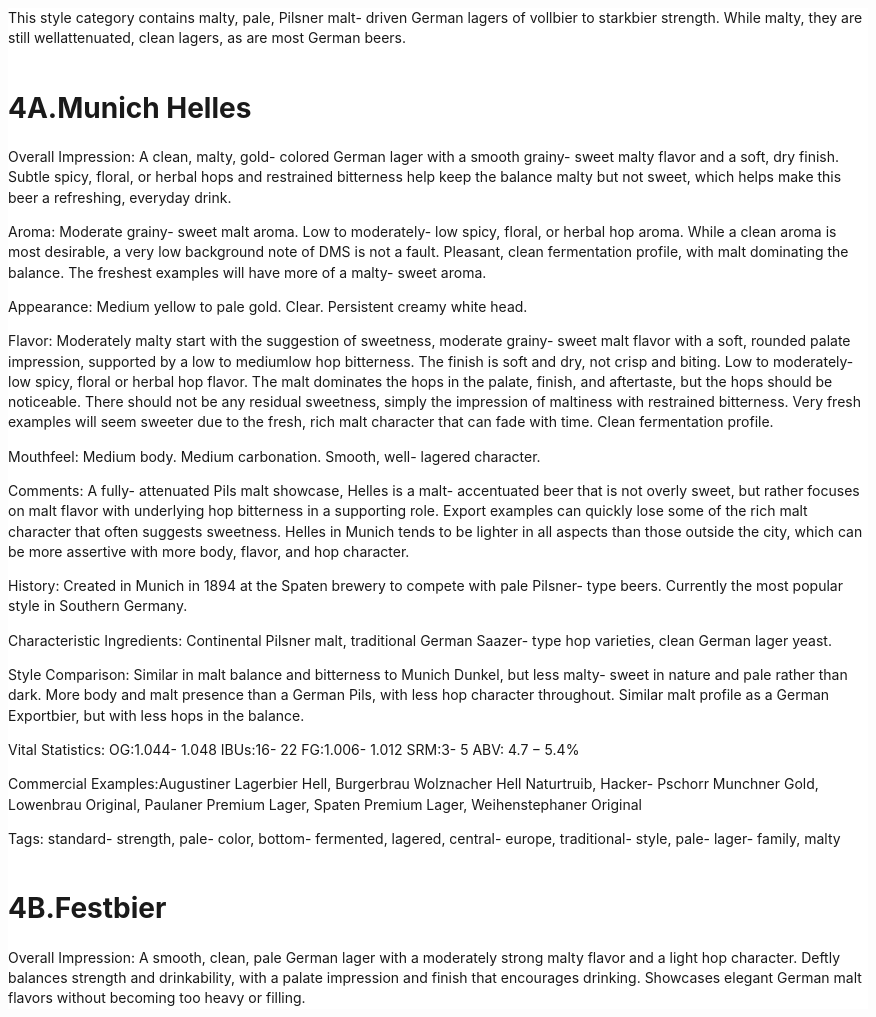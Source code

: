 This style category contains malty, pale, Pilsner malt- driven German lagers of vollbier to starkbier strength. While malty, they are still wellattenuated, clean lagers, as are most German beers.

# 4A.Munich Helles

Overall Impression: A clean, malty, gold- colored German lager with a smooth grainy- sweet malty flavor and a soft, dry finish. Subtle spicy, floral, or herbal hops and restrained bitterness help keep the balance malty but not sweet, which helps make this beer a refreshing, everyday drink.

Aroma: Moderate grainy- sweet malt aroma. Low to moderately- low spicy, floral, or herbal hop aroma. While a clean aroma is most desirable, a very low background note of DMS is not a fault. Pleasant, clean fermentation profile, with malt dominating the balance. The freshest examples will have more of a malty- sweet aroma.

Appearance: Medium yellow to pale gold. Clear. Persistent creamy white head.

Flavor: Moderately malty start with the suggestion of sweetness, moderate grainy- sweet malt flavor with a soft, rounded palate impression, supported by a low to mediumlow hop bitterness. The finish is soft and dry, not crisp and biting. Low to moderately- low spicy, floral or herbal hop flavor. The malt dominates the hops in the palate, finish, and aftertaste, but the hops should be noticeable. There should not be any residual sweetness, simply the impression of maltiness with restrained bitterness. Very fresh examples will seem sweeter due to the fresh, rich malt character that can fade with time. Clean fermentation profile.

Mouthfeel: Medium body. Medium carbonation. Smooth, well- lagered character.

Comments: A fully- attenuated Pils malt showcase, Helles is a malt- accentuated beer that is not overly sweet, but rather focuses on malt flavor with underlying hop bitterness in a supporting role. Export examples can quickly lose some of the rich malt character that often suggests sweetness. Helles in Munich tends to be lighter in all aspects than those outside the city, which can be more assertive with more body, flavor, and hop character.

History: Created in Munich in 1894 at the Spaten brewery to compete with pale Pilsner- type beers. Currently the most popular style in Southern Germany.

Characteristic Ingredients: Continental Pilsner malt, traditional German Saazer- type hop varieties, clean German lager yeast.

Style Comparison: Similar in malt balance and bitterness to Munich Dunkel, but less malty- sweet in nature and pale rather than dark. More body and malt presence than a German Pils, with less hop character throughout. Similar malt profile as a German Exportbier, but with less hops in the balance.

Vital Statistics: OG:1.044- 1.048 IBUs:16- 22 FG:1.006- 1.012 SRM:3- 5 ABV:  $4.7 - 5.4\%$

Commercial Examples:Augustiner Lagerbier Hell, Burgerbrau Wolznacher Hell Naturtruib, Hacker- Pschorr Munchner Gold, Lowenbrau Original, Paulaner Premium Lager, Spaten Premium Lager, Weihenstephaner Original

Tags: standard- strength, pale- color, bottom- fermented, lagered, central- europe, traditional- style, pale- lager- family, malty

# 4B.Festbier

Overall Impression: A smooth, clean, pale German lager with a moderately strong malty flavor and a light hop character. Deftly balances strength and drinkability, with a palate impression and finish that encourages drinking. Showcases elegant German malt flavors without becoming too heavy or filling.
